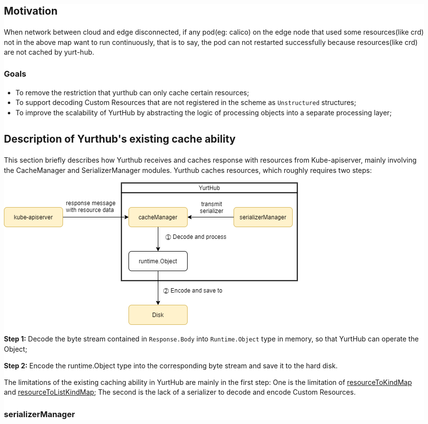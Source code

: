 ## Motivation

When network between cloud and edge disconnected, if any pod(eg: calico) on the edge node that used some resources(like crd) not in the above map want to run continuously, that is to say, the pod can not restarted successfully because resources(like crd) are not cached by yurt-hub.

### Goals

- To remove the restriction that yurthub can only cache certain resources;
- To support decoding Custom Resources that are not registered in the scheme as `Unstructured` structures;
- To improve the scalability  of YurtHub by abstracting the logic of processing objects into a separate processing layer;

## Description of Yurthub's existing cache ability

This section briefly describes how Yurthub receives and caches response with resources from Kube-apiserver, mainly involving the CacheManager and SerializerManager modules. Yurthub caches resources, which roughly requires two steps:

![temp](../img/img-20210323002.png)

**Step 1:** Decode the byte stream contained in `Response.Body` into `Runtime.Object` type in memory, so that YurtHub can operate the Object;

**Step 2:** Encode the runtime.Object type into the corresponding byte stream and save it to the hard disk.

The limitations of the existing caching ability in YurtHub are mainly in the first step: One is the limitation of [resourceToKindMap](https://github.com/openyurtio/openyurt/blob/4d7463a40801c29d09c4f7d10ba46b73cb019915/pkg/yurthub/cachemanager/cache_manager.go#L46) and [resourceToListKindMap](https://github.com/openyurtio/openyurt/blob/4d7463a40801c29d09c4f7d10ba46b73cb019915/pkg/yurthub/cachemanager/cache_manager.go#L62); The second is the lack of a serializer to decode and encode Custom Resources.

### serializerManager
